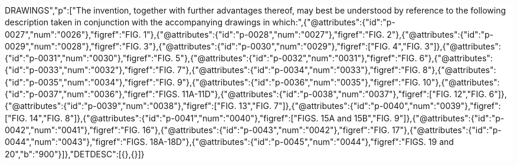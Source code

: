 DRAWINGS","p":["The invention, together with further advantages thereof, may best be understood by reference to the following description taken in conjunction with the accompanying drawings in which:",{"@attributes":{"id":"p-0027","num":"0026"},"figref":"FIG. 1"},{"@attributes":{"id":"p-0028","num":"0027"},"figref":"FIG. 2"},{"@attributes":{"id":"p-0029","num":"0028"},"figref":"FIG. 3"},{"@attributes":{"id":"p-0030","num":"0029"},"figref":["FIG. 4","FIG. 3"]},{"@attributes":{"id":"p-0031","num":"0030"},"figref":"FIG. 5"},{"@attributes":{"id":"p-0032","num":"0031"},"figref":"FIG. 6"},{"@attributes":{"id":"p-0033","num":"0032"},"figref":"FIG. 7"},{"@attributes":{"id":"p-0034","num":"0033"},"figref":"FIG. 8"},{"@attributes":{"id":"p-0035","num":"0034"},"figref":"FIG. 9"},{"@attributes":{"id":"p-0036","num":"0035"},"figref":"FIG. 10"},{"@attributes":{"id":"p-0037","num":"0036"},"figref":"FIGS. 11A-11D"},{"@attributes":{"id":"p-0038","num":"0037"},"figref":["FIG. 12","FIG. 6"]},{"@attributes":{"id":"p-0039","num":"0038"},"figref":["FIG. 13","FIG. 7"]},{"@attributes":{"id":"p-0040","num":"0039"},"figref":["FIG. 14","FIG. 8"]},{"@attributes":{"id":"p-0041","num":"0040"},"figref":["FIGS. 15A and 15B","FIG. 9"]},{"@attributes":{"id":"p-0042","num":"0041"},"figref":"FIG. 16"},{"@attributes":{"id":"p-0043","num":"0042"},"figref":"FIG. 17"},{"@attributes":{"id":"p-0044","num":"0043"},"figref":"FIGS. 18A-18D"},{"@attributes":{"id":"p-0045","num":"0044"},"figref":"FIGS. 19 and 20","b":"900"}]},"DETDESC":[{},{}]}
